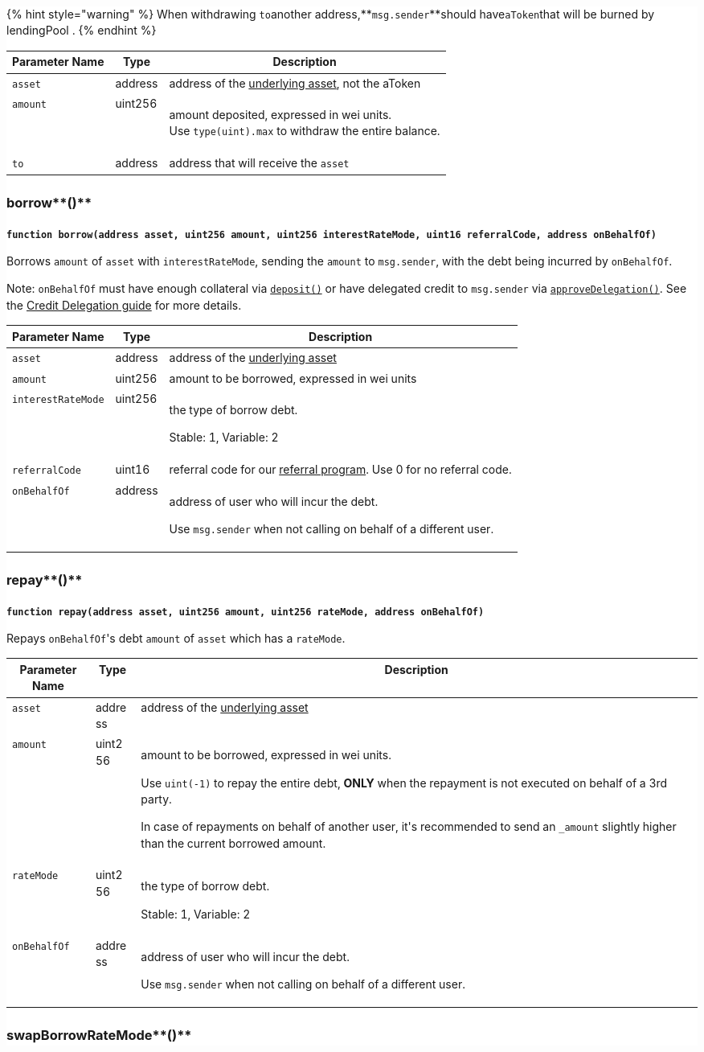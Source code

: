 {% hint style="warning" %}
When withdrawing `to`another address,**`msg.sender`**should have`aToken`that will be burned by lendingPool .
{% endhint %}

| Parameter Name | Type    | Description                                                                                                          |
| -------------- | ------- | -------------------------------------------------------------------------------------------------------------------- |
| `asset`        | address | address of the [underlying asset](../../deployed-contracts/deployed-contracts.md#supported-assets), not the aToken   |
| `amount`       | uint256 | <p>amount deposited, expressed in wei units. <br>Use <code>type(uint).max</code> to withdraw the entire balance.</p> |
| `to`           | address | address that will receive the `asset`                                                                                |

### borrow**()**

**`function borrow(address asset, uint256 amount, uint256 interestRateMode, uint16 referralCode, address onBehalfOf)`**

Borrows `amount` of `asset` with `interestRateMode`, sending the `amount` to `msg.sender`, with the debt being incurred by `onBehalfOf`.&#x20;

Note: `onBehalfOf` must have enough collateral via [`deposit()`](./#deposit) or have delegated credit to `msg.sender` via [`approveDelegation()`](../debt-tokens/#approvedelegation). See the [Credit Delegation guide](../../guides/credit-delegation.md) for more details.

| Parameter Name     | Type    | Description                                                                                                                       |
| ------------------ | ------- | --------------------------------------------------------------------------------------------------------------------------------- |
| `asset`            | address | address of the [underlying asset](../../deployed-contracts/deployed-contracts.md#supported-assets)                                |
| `amount`           | uint256 | amount to be borrowed, expressed in wei units                                                                                     |
| `interestRateMode` | uint256 | <p>the type of borrow debt.</p><p>Stable: 1, Variable: 2</p>                                                                      |
| `referralCode`     | uint16  | referral code for our [referral program](broken-reference). Use 0 for no referral code.                                           |
| `onBehalfOf`       | address | <p>address of user who will incur the debt.</p><p>Use <code>msg.sender</code> when not calling on behalf of a different user.</p> |

### repay**()**

**`function repay(address asset, uint256 amount, uint256 rateMode, address onBehalfOf)`**

Repays `onBehalfOf`'s debt `amount` of `asset` which has a `rateMode`.

| Parameter Name | Type    | Description                                                                                                                                                                                                                                                                                                                                                    |
| -------------- | ------- | -------------------------------------------------------------------------------------------------------------------------------------------------------------------------------------------------------------------------------------------------------------------------------------------------------------------------------------------------------------- |
| `asset`        | address | address of the [underlying asset](../../deployed-contracts/deployed-contracts.md#supported-assets)                                                                                                                                                                                                                                                             |
| `amount`       | uint256 | <p>amount to be borrowed, expressed in wei units.</p><p>Use <code>uint(-1)</code> to repay the entire debt,  <strong>ONLY</strong> when the repayment is not executed on behalf of a 3rd party. </p><p>In case of repayments on behalf of another user, it's recommended to send an <code>_amount</code> slightly higher than the current borrowed amount.</p> |
| `rateMode`     | uint256 | <p>the type of borrow debt.</p><p>Stable: 1, Variable: 2</p>                                                                                                                                                                                                                                                                                                   |
| `onBehalfOf`   | address | <p>address of user who will incur the debt.</p><p>Use <code>msg.sender</code> when not calling on behalf of a different user.</p>                                                                                                                                                                                                                              |

### swapBorrowRateMode**()**
